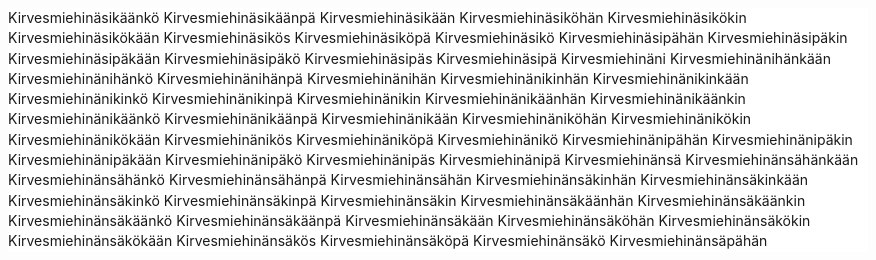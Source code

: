 Kirvesmiehinäsikäänkö
Kirvesmiehinäsikäänpä
Kirvesmiehinäsikään
Kirvesmiehinäsiköhän
Kirvesmiehinäsikökin
Kirvesmiehinäsikökään
Kirvesmiehinäsikös
Kirvesmiehinäsiköpä
Kirvesmiehinäsikö
Kirvesmiehinäsipähän
Kirvesmiehinäsipäkin
Kirvesmiehinäsipäkään
Kirvesmiehinäsipäkö
Kirvesmiehinäsipäs
Kirvesmiehinäsipä
Kirvesmiehinäni
Kirvesmiehinänihänkään
Kirvesmiehinänihänkö
Kirvesmiehinänihänpä
Kirvesmiehinänihän
Kirvesmiehinänikinhän
Kirvesmiehinänikinkään
Kirvesmiehinänikinkö
Kirvesmiehinänikinpä
Kirvesmiehinänikin
Kirvesmiehinänikäänhän
Kirvesmiehinänikäänkin
Kirvesmiehinänikäänkö
Kirvesmiehinänikäänpä
Kirvesmiehinänikään
Kirvesmiehinäniköhän
Kirvesmiehinänikökin
Kirvesmiehinänikökään
Kirvesmiehinänikös
Kirvesmiehinäniköpä
Kirvesmiehinänikö
Kirvesmiehinänipähän
Kirvesmiehinänipäkin
Kirvesmiehinänipäkään
Kirvesmiehinänipäkö
Kirvesmiehinänipäs
Kirvesmiehinänipä
Kirvesmiehinänsä
Kirvesmiehinänsähänkään
Kirvesmiehinänsähänkö
Kirvesmiehinänsähänpä
Kirvesmiehinänsähän
Kirvesmiehinänsäkinhän
Kirvesmiehinänsäkinkään
Kirvesmiehinänsäkinkö
Kirvesmiehinänsäkinpä
Kirvesmiehinänsäkin
Kirvesmiehinänsäkäänhän
Kirvesmiehinänsäkäänkin
Kirvesmiehinänsäkäänkö
Kirvesmiehinänsäkäänpä
Kirvesmiehinänsäkään
Kirvesmiehinänsäköhän
Kirvesmiehinänsäkökin
Kirvesmiehinänsäkökään
Kirvesmiehinänsäkös
Kirvesmiehinänsäköpä
Kirvesmiehinänsäkö
Kirvesmiehinänsäpähän